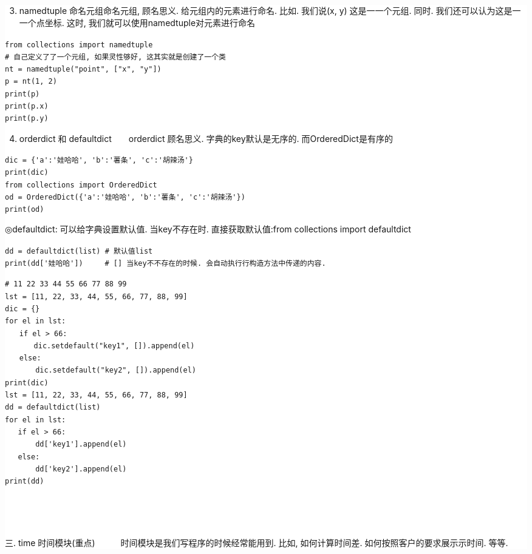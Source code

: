 3. namedtuple 命名元组命名元组, 顾名思义. 给元组内的元素进行命名. 比如. 我们说(x, y) 这是⼀一个元组. 同时. 我们还可以认为这是⼀一个点坐标. 这时, 我们就可以使用namedtuple对元素进行命名

```
from collections import namedtuple
# 自己定义了了一个元组, 如果灵性够好, 这其实就是创建了一个类
nt = namedtuple("point", ["x", "y"])
p = nt(1, 2)
print(p)
print(p.x)
print(p.y)

```

4. orderdict 和 defaultdict　　orderdict 顾名思义. 字典的key默认是无序的. 而OrderedDict是有序的

```
dic = {'a':'娃哈哈', 'b':'薯条', 'c':'胡辣汤'}
print(dic)
from collections import OrderedDict
od = OrderedDict({'a':'娃哈哈', 'b':'薯条', 'c':'胡辣汤'})
print(od)
```

◎defaultdict: 可以给字典设置默认值. 当key不存在时. 直接获取默认值:from collections import defaultdict

```
dd = defaultdict(list) # 默认值list
print(dd['娃哈哈'])     # [] 当key不不存在的时候. 会自动执行行构造方法中传递的内容.
```

```
# 11 22 33 44 55 66 77 88 99
lst = [11, 22, 33, 44, 55, 66, 77, 88, 99]
dic = {}
for el in lst:
　　if el > 66:
　　　　dic.setdefault("key1", []).append(el)
　　else:
       dic.setdefault("key2", []).append(el)
print(dic)
lst = [11, 22, 33, 44, 55, 66, 77, 88, 99]
dd = defaultdict(list)
for el in lst:
   if el > 66:
       dd['key1'].append(el)
   else:
       dd['key2'].append(el)
print(dd)

```

　　

　　

三. time 时间模块(重点)　　　时间模块是我们写程序的时候经常能用到. 比如, 如何计算时间差. 如何按照客户的要求展⽰示时间. 等等.
